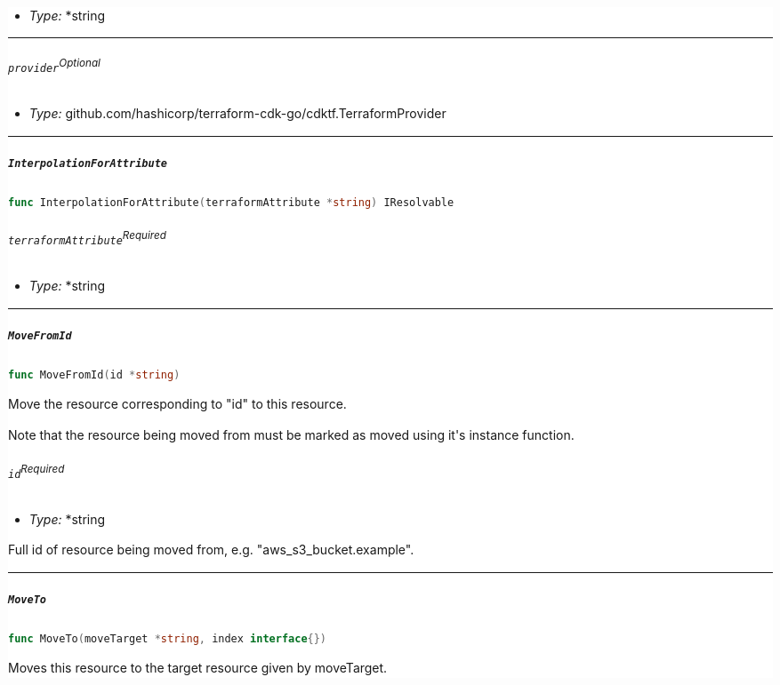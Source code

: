 - *Type:* *string

---

###### `provider`<sup>Optional</sup> <a name="provider" id="@cdktf/provider-opentelekomcloud.fwFirewallGroupV2.FwFirewallGroupV2.importFrom.parameter.provider"></a>

- *Type:* github.com/hashicorp/terraform-cdk-go/cdktf.TerraformProvider

---

##### `InterpolationForAttribute` <a name="InterpolationForAttribute" id="@cdktf/provider-opentelekomcloud.fwFirewallGroupV2.FwFirewallGroupV2.interpolationForAttribute"></a>

```go
func InterpolationForAttribute(terraformAttribute *string) IResolvable
```

###### `terraformAttribute`<sup>Required</sup> <a name="terraformAttribute" id="@cdktf/provider-opentelekomcloud.fwFirewallGroupV2.FwFirewallGroupV2.interpolationForAttribute.parameter.terraformAttribute"></a>

- *Type:* *string

---

##### `MoveFromId` <a name="MoveFromId" id="@cdktf/provider-opentelekomcloud.fwFirewallGroupV2.FwFirewallGroupV2.moveFromId"></a>

```go
func MoveFromId(id *string)
```

Move the resource corresponding to "id" to this resource.

Note that the resource being moved from must be marked as moved using it's instance function.

###### `id`<sup>Required</sup> <a name="id" id="@cdktf/provider-opentelekomcloud.fwFirewallGroupV2.FwFirewallGroupV2.moveFromId.parameter.id"></a>

- *Type:* *string

Full id of resource being moved from, e.g. "aws_s3_bucket.example".

---

##### `MoveTo` <a name="MoveTo" id="@cdktf/provider-opentelekomcloud.fwFirewallGroupV2.FwFirewallGroupV2.moveTo"></a>

```go
func MoveTo(moveTarget *string, index interface{})
```

Moves this resource to the target resource given by moveTarget.
